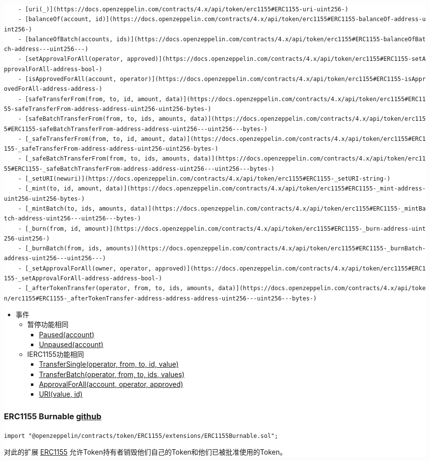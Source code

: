 		- [uri(_)](https://docs.openzeppelin.com/contracts/4.x/api/token/erc1155#ERC1155-uri-uint256-)
		- [balanceOf(account, id)](https://docs.openzeppelin.com/contracts/4.x/api/token/erc1155#ERC1155-balanceOf-address-uint256-)
		- [balanceOfBatch(accounts, ids)](https://docs.openzeppelin.com/contracts/4.x/api/token/erc1155#ERC1155-balanceOfBatch-address---uint256---)
		- [setApprovalForAll(operator, approved)](https://docs.openzeppelin.com/contracts/4.x/api/token/erc1155#ERC1155-setApprovalForAll-address-bool-)
		- [isApprovedForAll(account, operator)](https://docs.openzeppelin.com/contracts/4.x/api/token/erc1155#ERC1155-isApprovedForAll-address-address-)
		- [safeTransferFrom(from, to, id, amount, data)](https://docs.openzeppelin.com/contracts/4.x/api/token/erc1155#ERC1155-safeTransferFrom-address-address-uint256-uint256-bytes-)
		- [safeBatchTransferFrom(from, to, ids, amounts, data)](https://docs.openzeppelin.com/contracts/4.x/api/token/erc1155#ERC1155-safeBatchTransferFrom-address-address-uint256---uint256---bytes-)
		- [_safeTransferFrom(from, to, id, amount, data)](https://docs.openzeppelin.com/contracts/4.x/api/token/erc1155#ERC1155-_safeTransferFrom-address-address-uint256-uint256-bytes-)
		- [_safeBatchTransferFrom(from, to, ids, amounts, data)](https://docs.openzeppelin.com/contracts/4.x/api/token/erc1155#ERC1155-_safeBatchTransferFrom-address-address-uint256---uint256---bytes-)
		- [_setURI(newuri)](https://docs.openzeppelin.com/contracts/4.x/api/token/erc1155#ERC1155-_setURI-string-)
		- [_mint(to, id, amount, data)](https://docs.openzeppelin.com/contracts/4.x/api/token/erc1155#ERC1155-_mint-address-uint256-uint256-bytes-)
		- [_mintBatch(to, ids, amounts, data)](https://docs.openzeppelin.com/contracts/4.x/api/token/erc1155#ERC1155-_mintBatch-address-uint256---uint256---bytes-)
		- [_burn(from, id, amount)](https://docs.openzeppelin.com/contracts/4.x/api/token/erc1155#ERC1155-_burn-address-uint256-uint256-)
		- [_burnBatch(from, ids, amounts)](https://docs.openzeppelin.com/contracts/4.x/api/token/erc1155#ERC1155-_burnBatch-address-uint256---uint256---)
		- [_setApprovalForAll(owner, operator, approved)](https://docs.openzeppelin.com/contracts/4.x/api/token/erc1155#ERC1155-_setApprovalForAll-address-address-bool-) 
		- [_afterTokenTransfer(operator, from, to, ids, amounts, data)](https://docs.openzeppelin.com/contracts/4.x/api/token/erc1155#ERC1155-_afterTokenTransfer-address-address-address-uint256---uint256---bytes-)
- 事件
	- 暂停功能相同
		- [Paused(account)](https://docs.openzeppelin.com/contracts/4.x/api/security#Pausable-Paused-address-)
		- [Unpaused(account) ](https://docs.openzeppelin.com/contracts/4.x/api/security#Pausable-Unpaused-address-)
	- IERC1155功能相同
		- [TransferSingle(operator, from, to, id, value)](https://docs.openzeppelin.com/contracts/4.x/api/token/erc1155#IERC1155-TransferSingle-address-address-address-uint256-uint256-)
		- [TransferBatch(operator, from, to, ids, values)](https://docs.openzeppelin.com/contracts/4.x/api/token/erc1155#IERC1155-TransferBatch-address-address-address-uint256---uint256---)
		- [ApprovalForAll(account, operator, approved)](https://docs.openzeppelin.com/contracts/4.x/api/token/erc1155#IERC1155-ApprovalForAll-address-address-bool-)
		- [URI(value, id)](https://docs.openzeppelin.com/contracts/4.x/api/token/erc1155#IERC1155-URI-string-uint256-)

### ERC1155 Burnable [github](https://github.com/OpenZeppelin/openzeppelin-contracts/blob/v4.7.0/contracts/token/ERC1155/extensions/ERC1155Burnable.sol)
	import "@openzeppelin/contracts/token/ERC1155/extensions/ERC1155Burnable.sol";
对此的扩展 [ERC1155](https://docs.openzeppelin.com/contracts/4.x/api/token/erc1155#ERC1155) 允许Token持有者销毁他们自己的Token和他们已被批准使用的Token。
